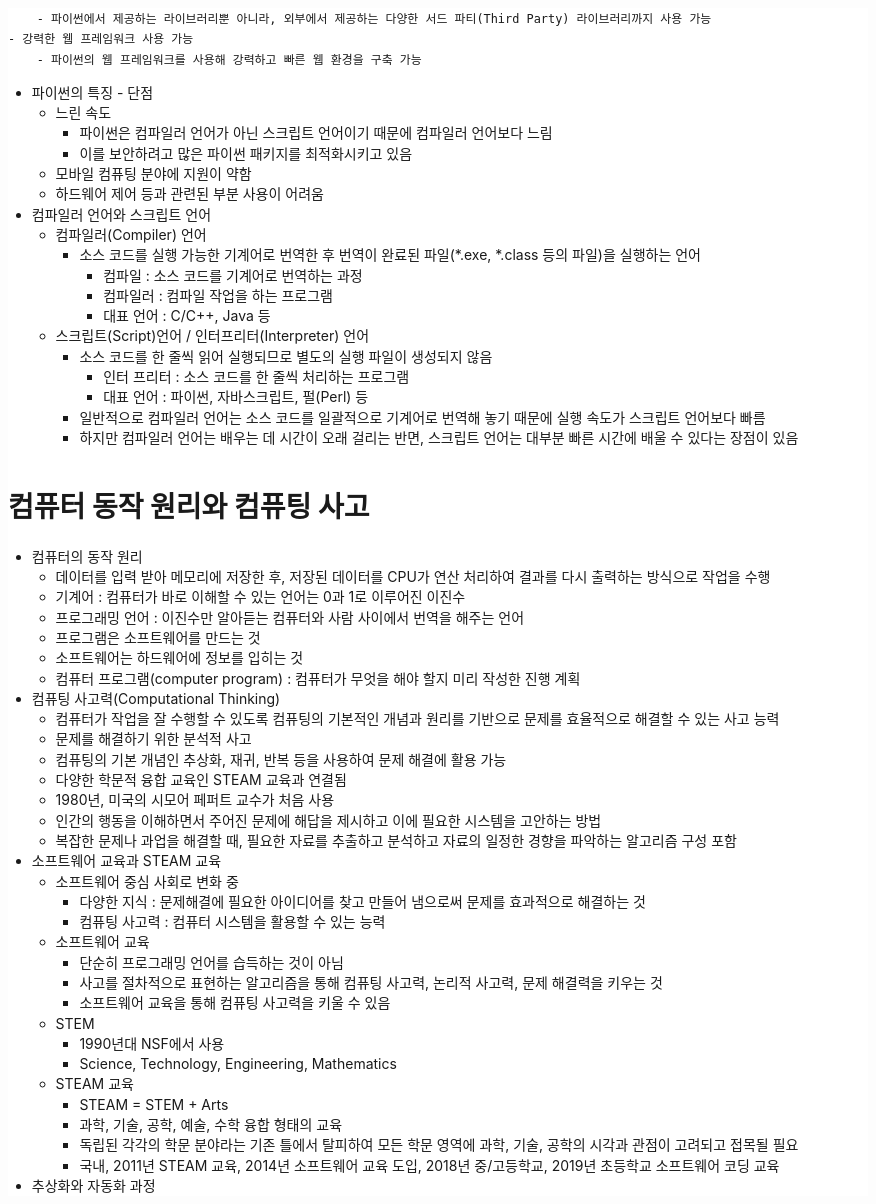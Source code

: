         - 파이썬에서 제공하는 라이브러리뿐 아니라, 외부에서 제공하는 다양한 서드 파티(Third Party) 라이브러리까지 사용 가능
    - 강력한 웹 프레임워크 사용 가능
        - 파이썬의 웹 프레임워크를 사용해 강력하고 빠른 웹 환경을 구축 가능
- 파이썬의 특징 - 단점
    - 느린 속도
        - 파이썬은 컴파일러 언어가 아닌 스크립트 언어이기 때문에 컴파일러 언어보다 느림
        - 이를 보안하려고 많은 파이썬 패키지를 최적화시키고 있음
    - 모바일 컴퓨팅 분야에 지원이 약함
    - 하드웨어 제어 등과 관련된 부분 사용이 어려움
- 컴파일러 언어와 스크립트 언어
    - 컴파일러(Compiler) 언어
        - 소스 코드를 실행 가능한 기계어로 번역한 후 번역이 완료된 파일(*.exe, *.class 등의 파일)을 실행하는 언어
            - 컴파일 : 소스 코드를 기계어로 번역하는 과정
            - 컴파일러 : 컴파일 작업을 하는 프로그램
            - 대표 언어 : C/C++, Java 등
    - 스크립트(Script)언어 / 인터프리터(Interpreter) 언어
        - 소스 코드를 한 줄씩 읽어 실행되므로 별도의 실행 파일이 생성되지 않음
            - 인터 프리터 : 소스 코드를 한 줄씩 처리하는 프로그램
            - 대표 언어 : 파이썬, 자바스크립트, 펄(Perl) 등
        - 일반적으로 컴파일러 언어는 소스 코드를 일괄적으로 기계어로 번역해 놓기 때문에 실행 속도가 스크립트 언어보다 빠름
        - 하지만 컴파일러 언어는 배우는 데 시간이 오래 걸리는 반면, 스크립트 언어는 대부분 빠른 시간에 배울 수 있다는 장점이 있음

# 컴퓨터 동작 원리와 컴퓨팅 사고

- 컴퓨터의 동작 원리
    - 데이터를 입력 받아 메모리에 저장한 후, 저장된 데이터를 CPU가 연산 처리하여 결과를 다시 출력하는 방식으로 작업을 수행
    - 기계어 : 컴퓨터가 바로 이해할 수 있는 언어는 0과 1로 이루어진 이진수
    - 프로그래밍 언어 : 이진수만 알아듣는 컴퓨터와 사람 사이에서 번역을 해주는 언어
    - 프로그램은 소프트웨어를 만드는 것
    - 소프트웨어는 하드웨어에 정보를 입히는 것
    - 컴퓨터 프로그램(computer program) : 컴퓨터가 무엇을 해야 할지 미리 작성한 진행 계획
- 컴퓨팅 사고력(Computational Thinking)
    - 컴퓨터가 작업을 잘 수행할 수 있도록 컴퓨팅의 기본적인 개념과 원리를 기반으로 문제를 효율적으로 해결할 수 있는 사고 능력
    - 문제를 해결하기 위한 분석적 사고
    - 컴퓨팅의 기본 개념인 추상화, 재귀, 반복 등을 사용하여 문제 해결에 활용 가능
    - 다양한 학문적 융합 교육인 STEAM 교육과 연결됨
    - 1980년, 미국의 시모어 페퍼트 교수가 처음 사용
    - 인간의 행동을 이해하면서 주어진 문제에 해답을 제시하고 이에 필요한 시스템을 고안하는 방법
    - 복잡한 문제나 과업을 해결할 때, 필요한 자료를 추출하고 분석하고 자료의 일정한 경향을 파악하는 알고리즘 구성 포함
- 소프트웨어 교육과 STEAM 교육
    - 소프트웨어 중심 사회로 변화 중
        - 다양한 지식 : 문제해결에 필요한 아이디어를 찾고 만들어 냄으로써 문제를 효과적으로 해결하는 것
        - 컴퓨팅 사고력 : 컴퓨터 시스템을 활용할 수 있는 능력
    - 소프트웨어 교육
        - 단순히 프로그래밍 언어를 습득하는 것이 아님
        - 사고를 절차적으로 표현하는 알고리즘을 통해 컴퓨팅 사고력, 논리적 사고력, 문제 해결력을 키우는 것
        - 소프트웨어 교육을 통해 컴퓨팅 사고력을 키울 수 있음
    - STEM
        - 1990년대 NSF에서 사용
        - Science, Technology, Engineering, Mathematics
    - STEAM 교육
        - STEAM = STEM + Arts
        - 과학, 기술, 공학, 예술, 수학 융합 형태의 교육
        - 독립된 각각의 학문 분야라는 기존 틀에서 탈피하여 모든 학문 영역에 과학, 기술, 공학의 시각과 관점이 고려되고 접목될 필요
        - 국내, 2011년 STEAM 교육, 2014년 소프트웨어 교육 도입, 2018년 중/고등학교, 2019년 초등학교 소프트웨어 코딩 교육
- 추상화와 자동화 과정
    
